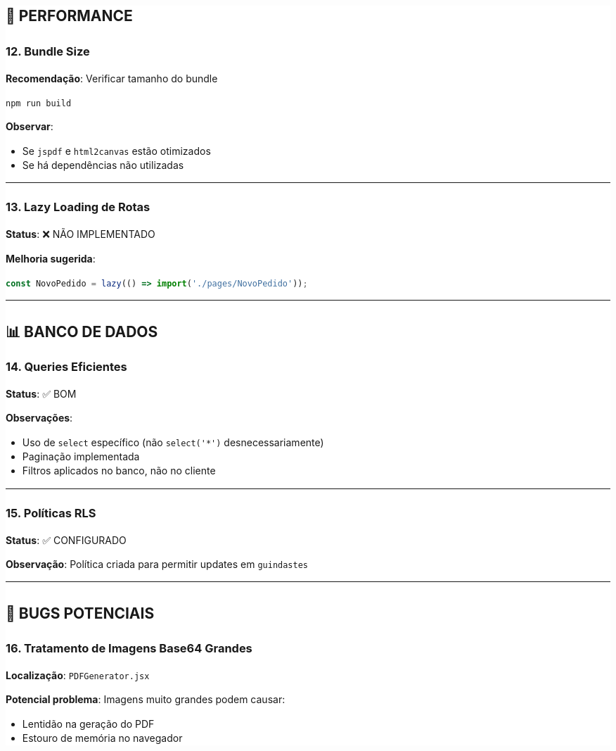 
## 🚀 PERFORMANCE

### 12. Bundle Size
**Recomendação**: Verificar tamanho do bundle

```bash
npm run build
```

**Observar**:
- Se `jspdf` e `html2canvas` estão otimizados
- Se há dependências não utilizadas

---

### 13. Lazy Loading de Rotas
**Status**: ❌ NÃO IMPLEMENTADO

**Melhoria sugerida**:
```javascript
const NovoPedido = lazy(() => import('./pages/NovoPedido'));
```

---

## 📊 BANCO DE DADOS

### 14. Queries Eficientes
**Status**: ✅ BOM

**Observações**:
- Uso de `select` específico (não `select('*')` desnecessariamente)
- Paginação implementada
- Filtros aplicados no banco, não no cliente

---

### 15. Políticas RLS
**Status**: ✅ CONFIGURADO

**Observação**: Política criada para permitir updates em `guindastes`

---

## 🐛 BUGS POTENCIAIS

### 16. Tratamento de Imagens Base64 Grandes
**Localização**: `PDFGenerator.jsx`

**Potencial problema**: Imagens muito grandes podem causar:
- Lentidão na geração do PDF
- Estouro de memória no navegador
